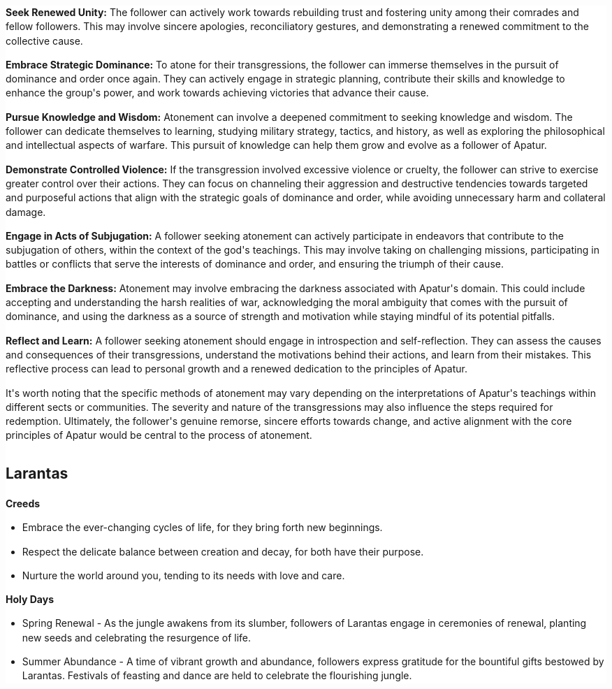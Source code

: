 **Seek Renewed Unity:** The follower can actively work towards rebuilding trust and fostering unity among their comrades and fellow followers. This may involve sincere apologies, reconciliatory gestures, and demonstrating a renewed commitment to the collective cause.

**Embrace Strategic Dominance:** To atone for their transgressions, the follower can immerse themselves in the pursuit of dominance and order once again. They can actively engage in strategic planning, contribute their skills and knowledge to enhance the group's power, and work towards achieving victories that advance their cause.

**Pursue Knowledge and Wisdom:** Atonement can involve a deepened commitment to seeking knowledge and wisdom. The follower can dedicate themselves to learning, studying military strategy, tactics, and history, as well as exploring the philosophical and intellectual aspects of warfare. This pursuit of knowledge can help them grow and evolve as a follower of Apatur.

**Demonstrate Controlled Violence:** If the transgression involved excessive violence or cruelty, the follower can strive to exercise greater control over their actions. They can focus on channeling their aggression and destructive tendencies towards targeted and purposeful actions that align with the strategic goals of dominance and order, while avoiding unnecessary harm and collateral damage.

**Engage in Acts of Subjugation:** A follower seeking atonement can actively participate in endeavors that contribute to the subjugation of others, within the context of the god's teachings. This may involve taking on challenging missions, participating in battles or conflicts that serve the interests of dominance and order, and ensuring the triumph of their cause.

**Embrace the Darkness:** Atonement may involve embracing the darkness associated with Apatur's domain. This could include accepting and understanding the harsh realities of war, acknowledging the moral ambiguity that comes with the pursuit of dominance, and using the darkness as a source of strength and motivation while staying mindful of its potential pitfalls.

**Reflect and Learn:** A follower seeking atonement should engage in introspection and self-reflection. They can assess the causes and consequences of their transgressions, understand the motivations behind their actions, and learn from their mistakes. This reflective process can lead to personal growth and a renewed dedication to the principles of Apatur.

It's worth noting that the specific methods of atonement may vary depending on the interpretations of Apatur's teachings within different sects or communities. The severity and nature of the transgressions may also influence the steps required for redemption. Ultimately, the follower's genuine remorse, sincere efforts towards change, and active alignment with the core principles of Apatur would be central to the process of atonement.

## Larantas

**Creeds**

- Embrace the ever-changing cycles of life, for they bring forth new beginnings.

- Respect the delicate balance between creation and decay, for both have their purpose.

- Nurture the world around you, tending to its needs with love and care.

**Holy Days**

- Spring Renewal - As the jungle awakens from its slumber, followers of Larantas engage in ceremonies of renewal, planting new seeds and celebrating the resurgence of life.

- Summer Abundance - A time of vibrant growth and abundance, followers express gratitude for the bountiful gifts bestowed by Larantas. Festivals of feasting and dance are held to celebrate the flourishing jungle.
